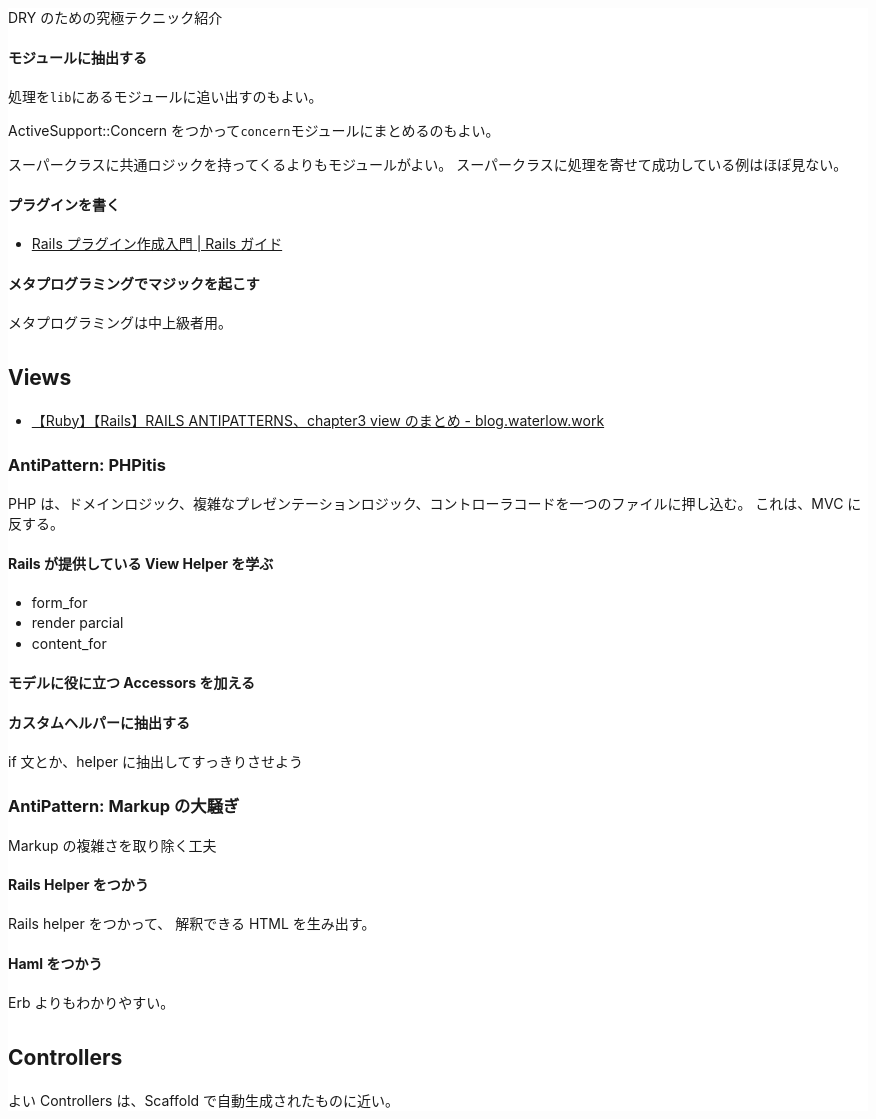 DRY のための究極テクニック紹介

#### モジュールに抽出する

処理を`lib`にあるモジュールに追い出すのもよい。

ActiveSupport::Concern をつかって`concern`モジュールにまとめるのもよい。

スーパークラスに共通ロジックを持ってくるよりもモジュールがよい。
スーパークラスに処理を寄せて成功している例はほぼ見ない。

#### プラグインを書く

- [Rails プラグイン作成入門 \| Rails ガイド](https://railsguides.jp/plugins.html)

#### メタプログラミングでマジックを起こす

メタプログラミングは中上級者用。

## Views

- [【Ruby】【Rails】RAILS ANTIPATTERNS、chapter3 view のまとめ \- blog\.waterlow\.work](https://waterlow2013.hatenablog.com/entry/2016/11/05/190615)

### AntiPattern: PHPitis

PHP は、ドメインロジック、複雑なプレゼンテーションロジック、コントローラコードを一つのファイルに押し込む。
これは、MVC に反する。

#### Rails が提供している View Helper を学ぶ

- form_for
- render parcial
- content_for

#### モデルに役に立つ Accessors を加える

#### カスタムヘルパーに抽出する

if 文とか、helper に抽出してすっきりさせよう

### AntiPattern: Markup の大騒ぎ

Markup の複雑さを取り除く工夫

#### Rails Helper をつかう

Rails helper をつかって、 解釈できる HTML を生み出す。

#### Haml をつかう

Erb よりもわかりやすい。

## Controllers

よい Controllers は、Scaffold で自動生成されたものに近い。

